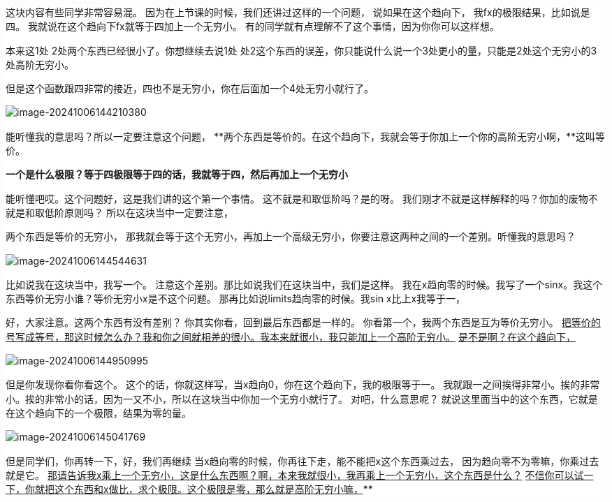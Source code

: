 这块内容有些同学非常容易混。
因为在上节课的时候，我们还讲过这样的一个问题，
说如果在这个趋向下，
我fx的极限结果，比如说是四。
我就说在这个趋向下fx就等于四加上一个无穷小。
有的同学就有点理解不了这个事情，因为你你可以这样想。

本来这1处 2处两个东西已经很小了。你想继续去说1处 处2这个东西的误差，你只能说什么说一个3处更小的量，只能是2处这个无穷小的3处高阶无穷小。

但是这个函数跟四非常的接近，四也不是无穷小，你在后面加一个4处无穷小就行了。

![image-20241006144210380](/Users/yuebinghui/Documents/program/github/note/images/image-20241006144210380.png)

能听懂我的意思吗？所以一定要注意这个问题，
**两个东西是等价的。在这个趋向下，我就会等于你加上一个你的高阶无穷小啊，**这叫等价。

**一个是什么极限？等于四极限等于四的话，我就等于四，然后再加上一个无穷小**

能听懂吧哎。这个问题好，这是我们讲的这个第一个事情。
这不就是和取低阶吗？是的呀。
我们刚才不就是这样解释的吗？你加的废物不就是和取低阶原则吗？
所以在这块当中一定要注意，

两个东西是等价的无穷小，
那我就会等于这个无穷小，再加上一个高级无穷小，你要注意这两种之间的一个差别。听懂我的意思吗？

![image-20241006144544631](/Users/yuebinghui/Documents/program/github/note/images/image-20241006144544631.png)

比如说我在这块当中，我写一个。
注意这个差别。那比如说我们在这块当中，我们是这样。
我在x趋向零的时候。我写了一个sinx。我这个东西等价无穷小谁？等价无穷小x是不这个问题。
那再比如说limits趋向零的时候。我sin x比上x我等于一，

好，大家注意。这两个东西有没有差别？
你其实你看，回到最后东西都是一样的。
你看第一个，我两个东西是互为等价无穷小。
<u>把等价的号写成等号，那这时候怎么办？我和你之间就相差的很小。我本来就很小，我只能加上一个高阶无穷小。</u>
<u>是不是啊？在这个趋向下，</u>

![image-20241006144950995](/Users/yuebinghui/Documents/program/github/note/images/image-20241006144950995.png)

但是你发现你看你看这个。
这个的话，你就这样写，当x趋向0，你在这个趋向下，我的极限等于一。
我就跟一之间挨得非常小。挨的非常小。挨的非常小的话，因为一又不小，所以在这块当中你加一个无穷小就行了。
对吧，什么意思呢？
就说这里面当中的这个东西，它就是在这个趋向下的一个极限，结果为零的量。

![image-20241006145041769](/Users/yuebinghui/Documents/program/github/note/images/image-20241006145041769.png)

但是同学们，你再转一下，好，我们再继续
当x趋向零的时候，你再往下走，能不能把x这个东西乘过去，
因为趋向零不为零嘛，你乘过去就是它。
<u>那请告诉我x乘上一个无穷小，这是什么东西啊？啊，本来我就很小，我再乘上一个无穷小，这个东西是什么？</u>
<u>不信你可以试一下，你就把这个东西和x做比，求个极限。这个极限是零，那么就是高阶无穷小嘛，</u>**
